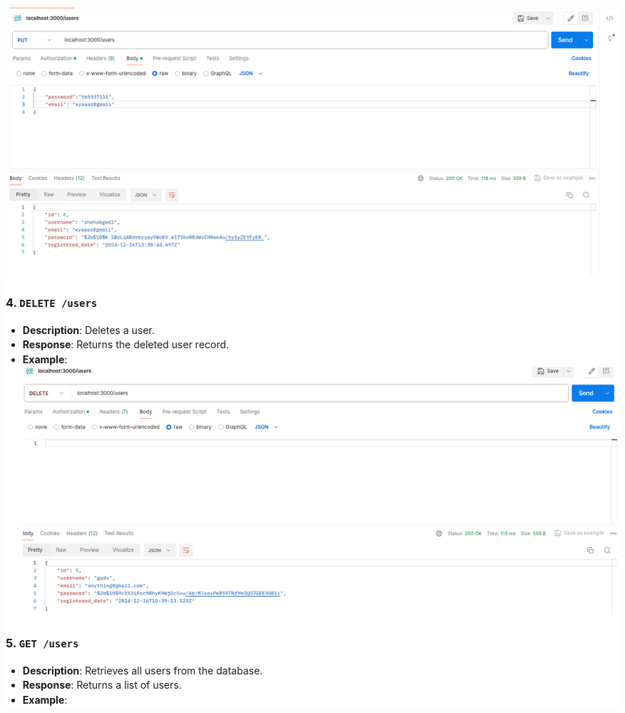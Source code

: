   ![Update User](postman_images/users/4.png)

### 4. **`DELETE /users`**
- **Description**: Deletes a user.
- **Response**: Returns the deleted user record.
- **Example**:
  ![Delete User](postman_images/users/5.png)

### 5. **`GET /users`**
- **Description**: Retrieves all users from the database.
- **Response**: Returns a list of users.
- **Example**: